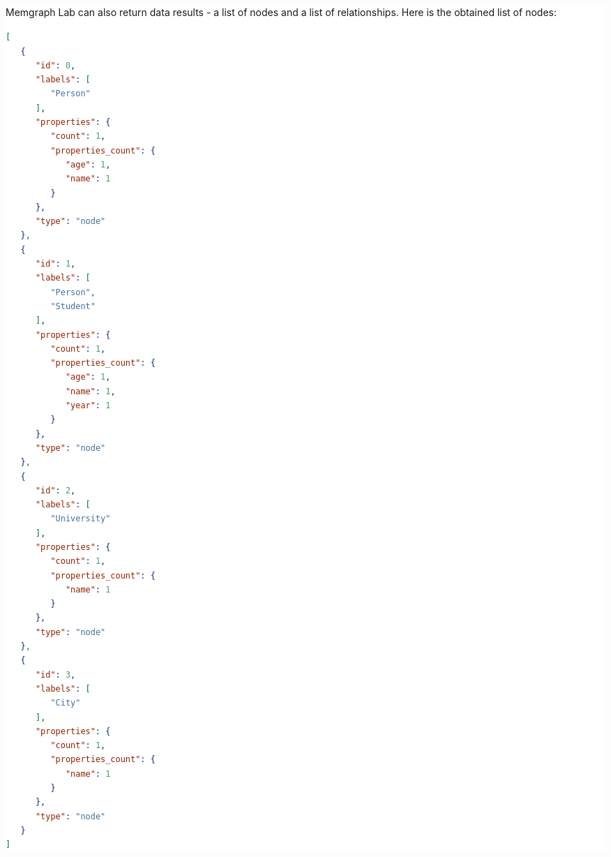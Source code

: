 Memgraph Lab can also return data results - a list of nodes and a list of relationships. Here is the obtained list of nodes:

```json
[
   {
      "id": 0,
      "labels": [
         "Person"
      ],
      "properties": {
         "count": 1,
         "properties_count": {
            "age": 1,
            "name": 1
         }
      },
      "type": "node"
   },
   {
      "id": 1,
      "labels": [
         "Person",
         "Student"
      ],
      "properties": {
         "count": 1,
         "properties_count": {
            "age": 1,
            "name": 1,
            "year": 1
         }
      },
      "type": "node"
   },
   {
      "id": 2,
      "labels": [
         "University"
      ],
      "properties": {
         "count": 1,
         "properties_count": {
            "name": 1
         }
      },
      "type": "node"
   },
   {
      "id": 3,
      "labels": [
         "City"
      ],
      "properties": {
         "count": 1,
         "properties_count": {
            "name": 1
         }
      },
      "type": "node"
   }
]
```
  </TabItem>